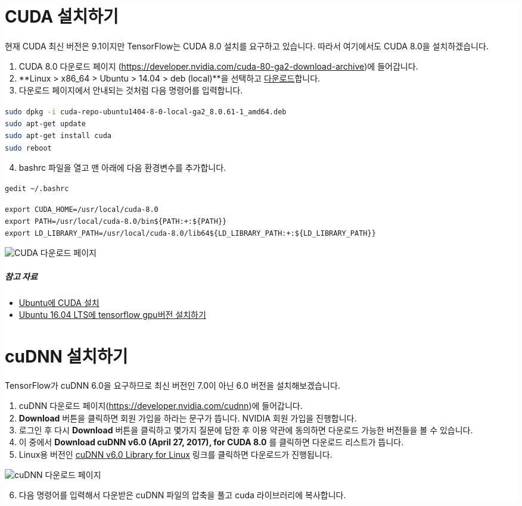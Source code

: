 

# CUDA 설치하기

현재 CUDA 최신 버전은 9.1이지만 TensorFlow는 CUDA 8.0 설치를 요구하고 있습니다. 따라서 여기에서도 CUDA 8.0을 설치하겠습니다.

1. CUDA 8.0 다운로드 페이지 (https://developer.nvidia.com/cuda-80-ga2-download-archive)에 들어갑니다.
2. **Linux > x86_64 > Ubuntu > 14.04 > deb (local)**을 선택하고 [다운로드](https://developer.nvidia.com/compute/cuda/8.0/Prod2/local_installers/cuda-repo-ubuntu1404-8-0-local-ga2_8.0.61-1_amd64-deb)합니다.
3. 다운로드 페이지에서 안내되는 것처럼 다음 명령어를 입력합니다.

```bash
sudo dpkg -i cuda-repo-ubuntu1404-8-0-local-ga2_8.0.61-1_amd64.deb
sudo apt-get update
sudo apt-get install cuda
sudo reboot
```

4. bashrc 파일을 열고 맨 아래에 다음 환경변수를 추가합니다.

```shell
gedit ~/.bashrc
```

```shell
export CUDA_HOME=/usr/local/cuda-8.0
export PATH=/usr/local/cuda-8.0/bin${PATH:+:${PATH}}
export LD_LIBRARY_PATH=/usr/local/cuda-8.0/lib64${LD_LIBRARY_PATH:+:${LD_LIBRARY_PATH}}
```

![CUDA 다운로드 페이지](https://files.slack.com/files-pri/T25783BPY-F8F5HGB3J/cuda.png?pub_secret=88515d4aa2)



##### 참고 자료

* [Ubuntu에 CUDA 설치](http://haanjack.github.io/cuda/2016-02-29-cuda-linux/)
* [Ubuntu 16.04 LTS에 tensorflow gpu버전 설치하기](https://seojmediview.com/2017/08/09/ubuntu-16-04-lts%ec%97%90-tensorflow-gpu%eb%b2%84%ec%a0%84-%ec%84%a4%ec%b9%98%ed%95%98%ea%b8%b0/)

# cuDNN 설치하기

TensorFlow가 cuDNN 6.0을 요구하므로 최신 버전인 7.0이 아닌 6.0 버전을 설치해보겠습니다.



1. cuDNN 다운로드 페이지(https://developer.nvidia.com/cudnn)에 들어갑니다.
2. **Download** 버튼을 클릭하면 회원 가입을 하라는 문구가 뜹니다. NVIDIA 회원 가입을 진행합니다.
3. 로그인 후 다시 **Download** 버튼을 클릭하고 몇가지 질문에 답한 후 이용 약관에 동의하면 다운로드 가능한 버전들을 볼 수 있습니다.
4. 이 중에서 **Download cuDNN v6.0 (April 27, 2017), for CUDA 8.0** 를 클릭하면 다운로드 리스트가 뜹니다.
5. Linux용 버전인 [cuDNN v6.0 Library for Linux](https://developer.nvidia.com/compute/machine-learning/cudnn/secure/v6/prod/8.0_20170307/cudnn-8.0-linux-x64-v6.0-tgz) 링크를 클릭하면 다운로드가 진행됩니다.

![cuDNN 다운로드 페이지](https://files.slack.com/files-pri/T25783BPY-F8FQY896W/cdnn-annotated.png?pub_secret=f996fb45cc)

6. 다음 명령어를 입력해서 다운받은 cuDNN 파일의 압축을 풀고 cuda 라이브러리에 복사합니다.
